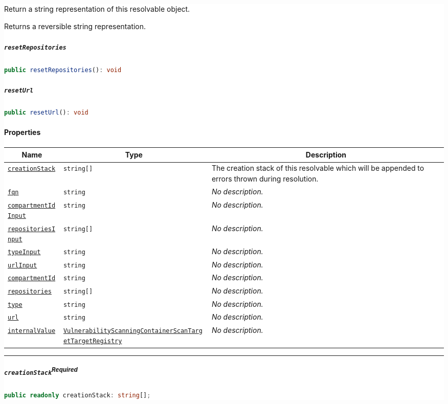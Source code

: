 Return a string representation of this resolvable object.

Returns a reversible string representation.

##### `resetRepositories` <a name="resetRepositories" id="rhizo-co-terraform-provider-oci.vulnerabilityScanningContainerScanTarget.VulnerabilityScanningContainerScanTargetTargetRegistryOutputReference.resetRepositories"></a>

```typescript
public resetRepositories(): void
```

##### `resetUrl` <a name="resetUrl" id="rhizo-co-terraform-provider-oci.vulnerabilityScanningContainerScanTarget.VulnerabilityScanningContainerScanTargetTargetRegistryOutputReference.resetUrl"></a>

```typescript
public resetUrl(): void
```


#### Properties <a name="Properties" id="Properties"></a>

| **Name** | **Type** | **Description** |
| --- | --- | --- |
| <code><a href="#rhizo-co-terraform-provider-oci.vulnerabilityScanningContainerScanTarget.VulnerabilityScanningContainerScanTargetTargetRegistryOutputReference.property.creationStack">creationStack</a></code> | <code>string[]</code> | The creation stack of this resolvable which will be appended to errors thrown during resolution. |
| <code><a href="#rhizo-co-terraform-provider-oci.vulnerabilityScanningContainerScanTarget.VulnerabilityScanningContainerScanTargetTargetRegistryOutputReference.property.fqn">fqn</a></code> | <code>string</code> | *No description.* |
| <code><a href="#rhizo-co-terraform-provider-oci.vulnerabilityScanningContainerScanTarget.VulnerabilityScanningContainerScanTargetTargetRegistryOutputReference.property.compartmentIdInput">compartmentIdInput</a></code> | <code>string</code> | *No description.* |
| <code><a href="#rhizo-co-terraform-provider-oci.vulnerabilityScanningContainerScanTarget.VulnerabilityScanningContainerScanTargetTargetRegistryOutputReference.property.repositoriesInput">repositoriesInput</a></code> | <code>string[]</code> | *No description.* |
| <code><a href="#rhizo-co-terraform-provider-oci.vulnerabilityScanningContainerScanTarget.VulnerabilityScanningContainerScanTargetTargetRegistryOutputReference.property.typeInput">typeInput</a></code> | <code>string</code> | *No description.* |
| <code><a href="#rhizo-co-terraform-provider-oci.vulnerabilityScanningContainerScanTarget.VulnerabilityScanningContainerScanTargetTargetRegistryOutputReference.property.urlInput">urlInput</a></code> | <code>string</code> | *No description.* |
| <code><a href="#rhizo-co-terraform-provider-oci.vulnerabilityScanningContainerScanTarget.VulnerabilityScanningContainerScanTargetTargetRegistryOutputReference.property.compartmentId">compartmentId</a></code> | <code>string</code> | *No description.* |
| <code><a href="#rhizo-co-terraform-provider-oci.vulnerabilityScanningContainerScanTarget.VulnerabilityScanningContainerScanTargetTargetRegistryOutputReference.property.repositories">repositories</a></code> | <code>string[]</code> | *No description.* |
| <code><a href="#rhizo-co-terraform-provider-oci.vulnerabilityScanningContainerScanTarget.VulnerabilityScanningContainerScanTargetTargetRegistryOutputReference.property.type">type</a></code> | <code>string</code> | *No description.* |
| <code><a href="#rhizo-co-terraform-provider-oci.vulnerabilityScanningContainerScanTarget.VulnerabilityScanningContainerScanTargetTargetRegistryOutputReference.property.url">url</a></code> | <code>string</code> | *No description.* |
| <code><a href="#rhizo-co-terraform-provider-oci.vulnerabilityScanningContainerScanTarget.VulnerabilityScanningContainerScanTargetTargetRegistryOutputReference.property.internalValue">internalValue</a></code> | <code><a href="#rhizo-co-terraform-provider-oci.vulnerabilityScanningContainerScanTarget.VulnerabilityScanningContainerScanTargetTargetRegistry">VulnerabilityScanningContainerScanTargetTargetRegistry</a></code> | *No description.* |

---

##### `creationStack`<sup>Required</sup> <a name="creationStack" id="rhizo-co-terraform-provider-oci.vulnerabilityScanningContainerScanTarget.VulnerabilityScanningContainerScanTargetTargetRegistryOutputReference.property.creationStack"></a>

```typescript
public readonly creationStack: string[];
```
